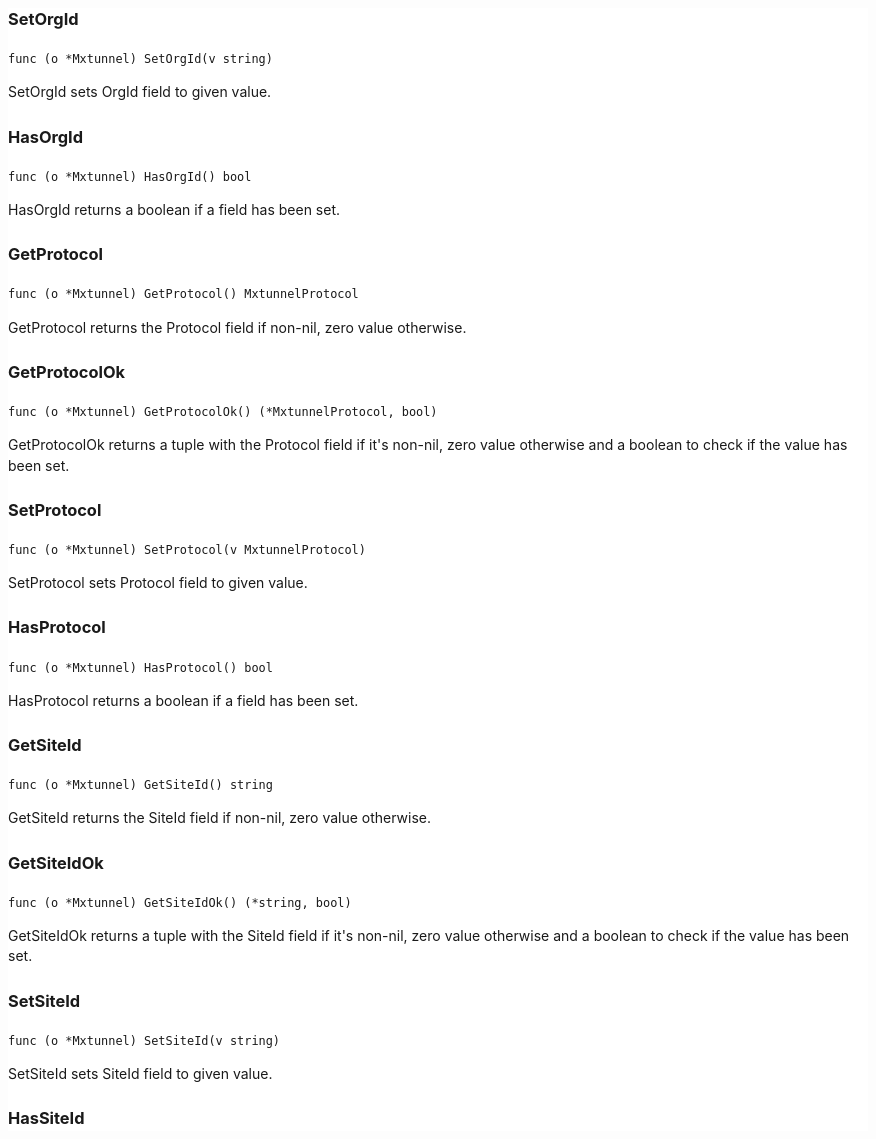 ### SetOrgId

`func (o *Mxtunnel) SetOrgId(v string)`

SetOrgId sets OrgId field to given value.

### HasOrgId

`func (o *Mxtunnel) HasOrgId() bool`

HasOrgId returns a boolean if a field has been set.

### GetProtocol

`func (o *Mxtunnel) GetProtocol() MxtunnelProtocol`

GetProtocol returns the Protocol field if non-nil, zero value otherwise.

### GetProtocolOk

`func (o *Mxtunnel) GetProtocolOk() (*MxtunnelProtocol, bool)`

GetProtocolOk returns a tuple with the Protocol field if it's non-nil, zero value otherwise
and a boolean to check if the value has been set.

### SetProtocol

`func (o *Mxtunnel) SetProtocol(v MxtunnelProtocol)`

SetProtocol sets Protocol field to given value.

### HasProtocol

`func (o *Mxtunnel) HasProtocol() bool`

HasProtocol returns a boolean if a field has been set.

### GetSiteId

`func (o *Mxtunnel) GetSiteId() string`

GetSiteId returns the SiteId field if non-nil, zero value otherwise.

### GetSiteIdOk

`func (o *Mxtunnel) GetSiteIdOk() (*string, bool)`

GetSiteIdOk returns a tuple with the SiteId field if it's non-nil, zero value otherwise
and a boolean to check if the value has been set.

### SetSiteId

`func (o *Mxtunnel) SetSiteId(v string)`

SetSiteId sets SiteId field to given value.

### HasSiteId
